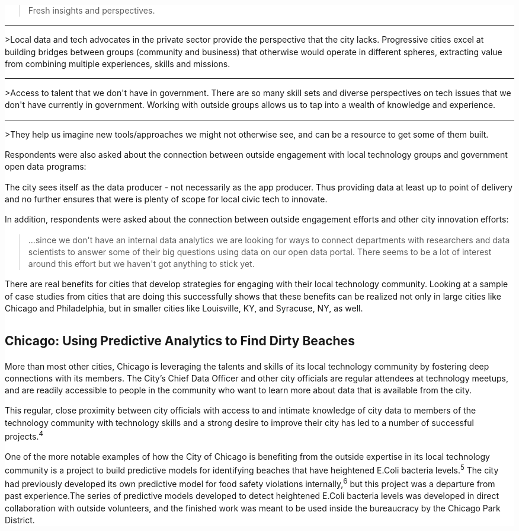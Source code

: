 > Fresh insights and perspectives.
<hr/>
>Local data and tech advocates in the private sector provide the perspective that the city lacks. Progressive cities excel at building bridges between groups (community and business) that otherwise would operate in different spheres, extracting value from combining multiple experiences, skills and missions.
<hr/>
>Access to talent that we don't have in government. There are so many skill sets and diverse perspectives on tech issues that we don't have currently in government. Working with outside groups allows us to tap into a wealth of knowledge and experience.
<hr/>
>They help us imagine new tools/approaches we might not otherwise see, and can be a resource to get some of them built.

Respondents were also asked about the connection between outside engagement with local technology groups and government open data programs:

The city sees itself as the data producer - not necessarily as the app producer. Thus providing data at least up to point of delivery and no further ensures that were is plenty of scope for local civic tech to innovate.

In addition, respondents were asked about the connection between outside engagement efforts and other city innovation efforts:

>...since we don't have an internal data analytics we are looking for ways to connect departments with researchers and data scientists to answer some of their big questions using data on our open data portal. There seems to be a lot of interest around this effort but we haven't got anything to stick yet.

There are real benefits for cities that develop strategies for engaging with their local technology community. Looking at a sample of case studies from cities that are doing this successfully shows that these benefits can be realized not only in large cities like Chicago and Philadelphia, but in smaller cities like Louisville, KY, and Syracuse, NY, as well.

## Chicago: Using Predictive Analytics to Find Dirty Beaches

More than most other cities, Chicago is leveraging the talents and skills of its local technology community by fostering deep connections with its members. The City’s Chief Data Officer and other city officials are regular attendees at technology meetups, and are readily accessible to people in the community who want to learn more about data that is available from the city. 

This regular, close proximity between city officials with access to and intimate knowledge of city data to members of the technology community with technology skills and a strong desire to improve their city has led to a number of successful projects.<sup>4</sup> 

One of the more notable examples of how the City of Chicago is benefiting from the outside expertise in its local technology community is a project to build predictive models for identifying beaches that have heightened E.Coli bacteria levels.<sup>5</sup> The city had previously developed its own predictive model for food safety violations internally,<sup>6</sup> but this project was a departure from past experience.The series of predictive models developed to detect heightened E.Coli bacteria levels was developed in direct collaboration with outside volunteers, and the finished work was meant to be used inside the bureaucracy by the Chicago Park District.
